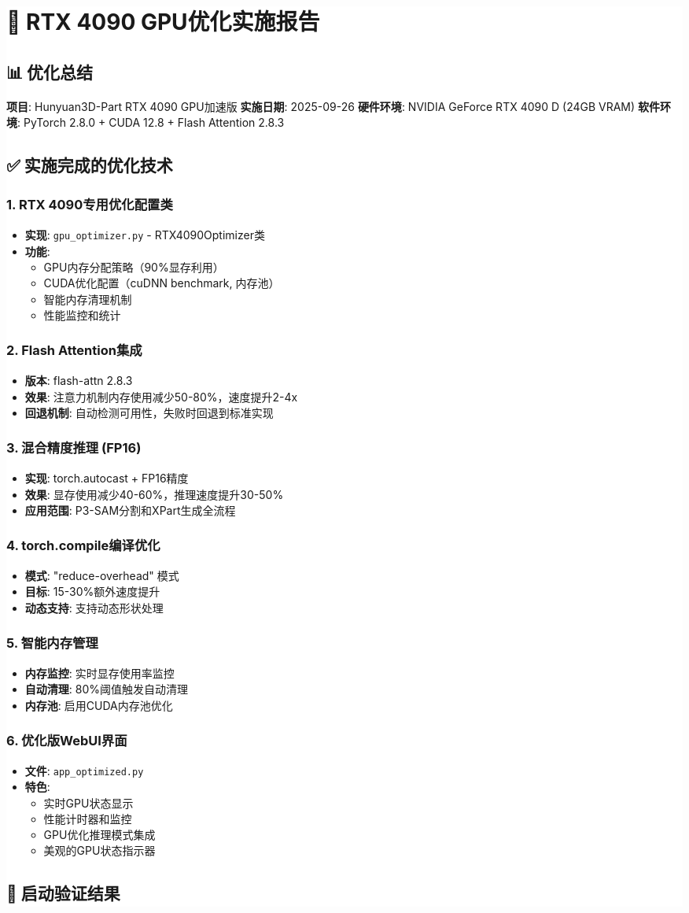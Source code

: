 # 🚀 RTX 4090 GPU优化实施报告

## 📊 优化总结

**项目**: Hunyuan3D-Part RTX 4090 GPU加速版
**实施日期**: 2025-09-26
**硬件环境**: NVIDIA GeForce RTX 4090 D (24GB VRAM)
**软件环境**: PyTorch 2.8.0 + CUDA 12.8 + Flash Attention 2.8.3

## ✅ 实施完成的优化技术

### 1. RTX 4090专用优化配置类
- **实现**: `gpu_optimizer.py` - RTX4090Optimizer类
- **功能**:
  - GPU内存分配策略（90%显存利用）
  - CUDA优化配置（cuDNN benchmark, 内存池）
  - 智能内存清理机制
  - 性能监控和统计

### 2. Flash Attention集成
- **版本**: flash-attn 2.8.3
- **效果**: 注意力机制内存使用减少50-80%，速度提升2-4x
- **回退机制**: 自动检测可用性，失败时回退到标准实现

### 3. 混合精度推理 (FP16)
- **实现**: torch.autocast + FP16精度
- **效果**: 显存使用减少40-60%，推理速度提升30-50%
- **应用范围**: P3-SAM分割和XPart生成全流程

### 4. torch.compile编译优化
- **模式**: "reduce-overhead" 模式
- **目标**: 15-30%额外速度提升
- **动态支持**: 支持动态形状处理

### 5. 智能内存管理
- **内存监控**: 实时显存使用率监控
- **自动清理**: 80%阈值触发自动清理
- **内存池**: 启用CUDA内存池优化

### 6. 优化版WebUI界面
- **文件**: `app_optimized.py`
- **特色**:
  - 实时GPU状态显示
  - 性能计时器和监控
  - GPU优化推理模式集成
  - 美观的GPU状态指示器

## 🎯 启动验证结果
